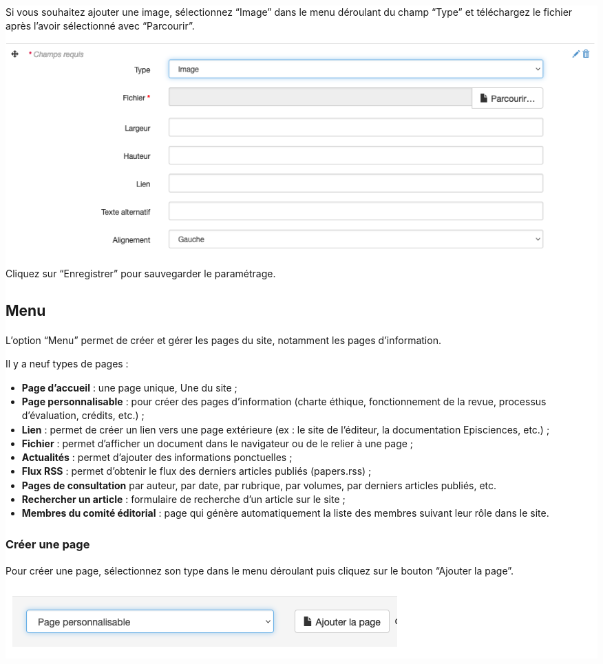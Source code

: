 
Si vous souhaitez ajouter une image, sélectionnez “Image” dans le menu déroulant du champ “Type” et téléchargez le fichier après l’avoir sélectionné avec “Parcourir”.

![Alt text](img/website-10.png "Ajouter une image dans l’en-tête")

Cliquez sur “Enregistrer” pour sauvegarder le paramétrage.

## Menu
L’option “Menu” permet de créer et gérer les pages du site, notamment les pages d’information.

Il y a neuf types de pages :

- **Page d’accueil** : une page unique, Une du site ;
- **Page personnalisable** : pour créer des pages d’information (charte éthique, fonctionnement de la revue, processus 
  d’évaluation, crédits, etc.) ;
- **Lien** : permet de créer un lien vers une page extérieure (ex : le site de l’éditeur, la documentation Episciences, 
  etc.) ;
- **Fichier** : permet d’afficher un document dans le navigateur ou de le relier à une page ;
- **Actualités** : permet d’ajouter des informations ponctuelles ;
- **Flux RSS** : permet d’obtenir le flux des derniers articles publiés (papers.rss) ;
- **Pages de consultation** par auteur, par date, par rubrique, par volumes, par derniers articles publiés, etc.
- **Rechercher un article** : formulaire de recherche d’un article sur le site ;
- **Membres du comité éditorial** : page qui génère automatiquement la liste des membres suivant leur rôle dans le site.

### Créer une page
Pour créer une page, sélectionnez son type dans le menu déroulant puis cliquez sur le bouton “Ajouter la page”.

![Alt text](img/website-11.png "Ajouter une page")
